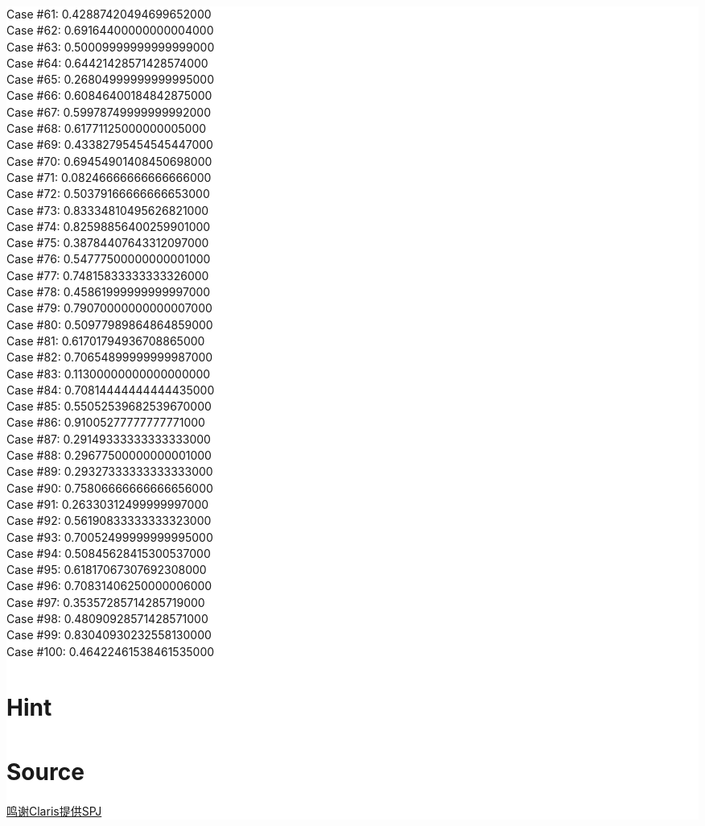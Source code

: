 Case #61: 0.42887420494699652000<br/>
Case #62: 0.69164400000000004000<br/>
Case #63: 0.50009999999999999000<br/>
Case #64: 0.64421428571428574000<br/>
Case #65: 0.26804999999999995000<br/>
Case #66: 0.60846400184842875000<br/>
Case #67: 0.59978749999999992000<br/>
Case #68: 0.61771125000000005000<br/>
Case #69: 0.43382795454545447000<br/>
Case #70: 0.69454901408450698000<br/>
Case #71: 0.08246666666666666000<br/>
Case #72: 0.50379166666666653000<br/>
Case #73: 0.83334810495626821000<br/>
Case #74: 0.82598856400259901000<br/>
Case #75: 0.38784407643312097000<br/>
Case #76: 0.54777500000000001000<br/>
Case #77: 0.74815833333333326000<br/>
Case #78: 0.45861999999999997000<br/>
Case #79: 0.79070000000000007000<br/>
Case #80: 0.50977989864864859000<br/>
Case #81: 0.61701794936708865000<br/>
Case #82: 0.70654899999999987000<br/>
Case #83: 0.11300000000000000000<br/>
Case #84: 0.70814444444444435000<br/>
Case #85: 0.55052539682539670000<br/>
Case #86: 0.91005277777777771000<br/>
Case #87: 0.29149333333333333000<br/>
Case #88: 0.29677500000000001000<br/>
Case #89: 0.29327333333333333000<br/>
Case #90: 0.75806666666666656000<br/>
Case #91: 0.26330312499999997000<br/>
Case #92: 0.56190833333333323000<br/>
Case #93: 0.70052499999999995000<br/>
Case #94: 0.50845628415300537000<br/>
Case #95: 0.61817067307692308000<br/>
Case #96: 0.70831406250000006000<br/>
Case #97: 0.35357285714285719000<br/>
Case #98: 0.48090928571428571000<br/>
Case #99: 0.83040930232558130000<br/>
Case #100: 0.46422461538461535000<br/>
</span></div>

# Hint

<div class="content"><p></p></div>

# Source

<div class="content"><p><a href="problemset.php?search=鸣谢Claris提供SPJ">鸣谢Claris提供SPJ</a></p></div>

